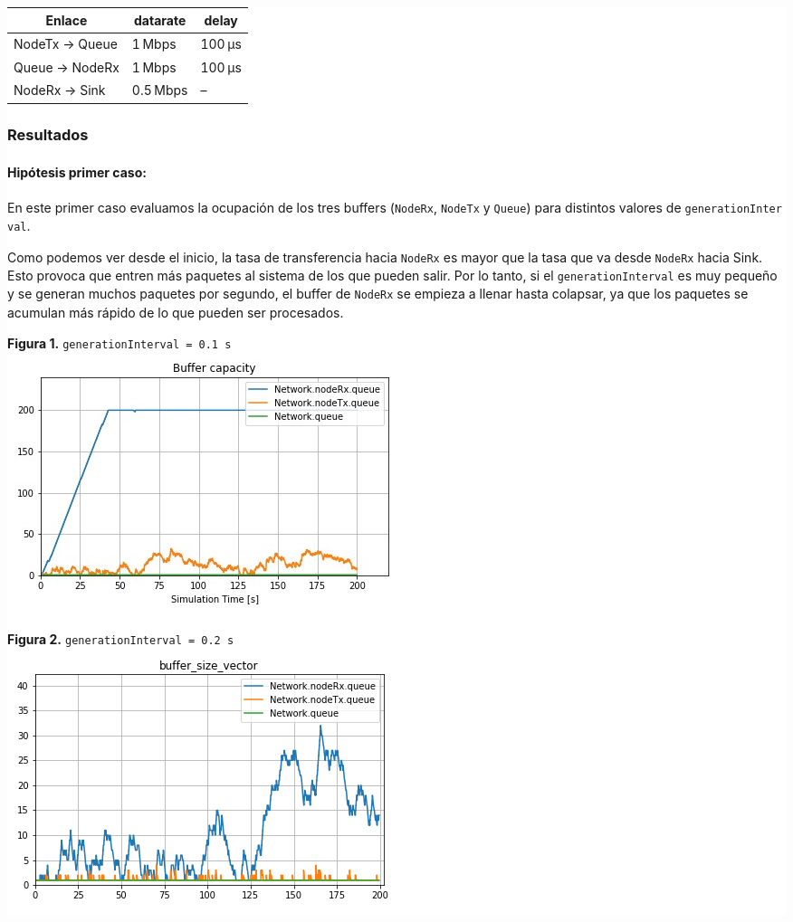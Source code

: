 | Enlace         | datarate | delay  |
| -------------- | -------- | ------ |
| NodeTx → Queue | 1 Mbps   | 100 µs |
| Queue → NodeRx | 1 Mbps   | 100 µs |
| NodeRx → Sink  | 0.5 Mbps | –      |

### Resultados

#### Hipótesis primer caso:
En este primer caso evaluamos la ocupación de los tres buffers (`NodeRx`, `NodeTx` y `Queue`) para distintos valores de `generationInterval`.  

Como podemos ver desde el inicio, la tasa de transferencia hacia `NodeRx` es mayor que la tasa que va desde `NodeRx` hacia Sink. Esto provoca que entren más paquetes al sistema de los que pueden salir. Por lo tanto, si el `generationInterval` es muy pequeño y se generan muchos paquetes por segundo, el buffer de `NodeRx` se empieza a llenar hasta colapsar, ya que los paquetes se acumulan más rápido de lo que pueden ser procesados.

**Figura 1.** `generationInterval = 0.1 s`  
![Buffer size vector (interval 0.1 s)](imagenes/figura0.jpeg)

**Figura 2.** `generationInterval = 0.2 s`  
![Buffer size vector (interval 0.2 s)](imagenes/figura2.png)
